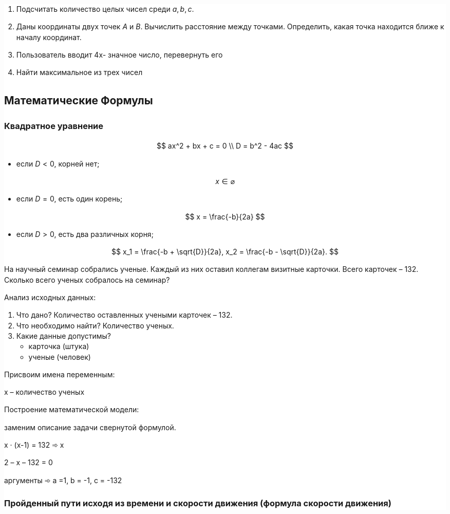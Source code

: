 1. Подсчитать количество целых чисел среди $a, b, c$.

2. Даны координаты двух точек $A$ и $B$. Вычислить расстояние между точками. Определить, какая точка находится ближе к началу координат.  

3. Пользователь вводит 4х- значное число, перевернуть его
4. Найти максимальное из трех чисел




## Математические Формулы

### Квадратное уравнение

$$ 
 ax^2 + bx + c = 0 \\
 D = b^2 - 4ac 
$$

- если $D < 0$, корней нет;

$$ x \in \varnothing $$

- если $D = 0$, есть один корень;

$$ x = \frac{-b}{2a} $$ 

- если $D > 0$, есть два различных корня;

$$
x_1 = \frac{-b + \sqrt{D}}{2a}, x_2 = \frac{-b - \sqrt{D}}{2a}.
$$

На научный семинар собрались ученые. Каждый из них оставил коллегам визитные карточки. Всего карточек – 132. Сколько всего ученых собралось на семинар?

Анализ исходных данных:

1. Что дано? Количество оставленных учеными
карточек – 132.
2. Что необходимо найти? Количество ученых.
3. Какие данные допустимы?
     - карточка (штука)
     - ученые (человек)

Присвоим имена переменным:

x – количество ученых

Построение математической модели: 

заменим описание задачи свернутой формулой.

x · (x-1) = 132 ➾ x

2 – x – 132 = 0

аргументы ➾ a =1, b = -1, c = -132

### Пройденный пути исходя из времени и скорости движения (формула скорости движения)
